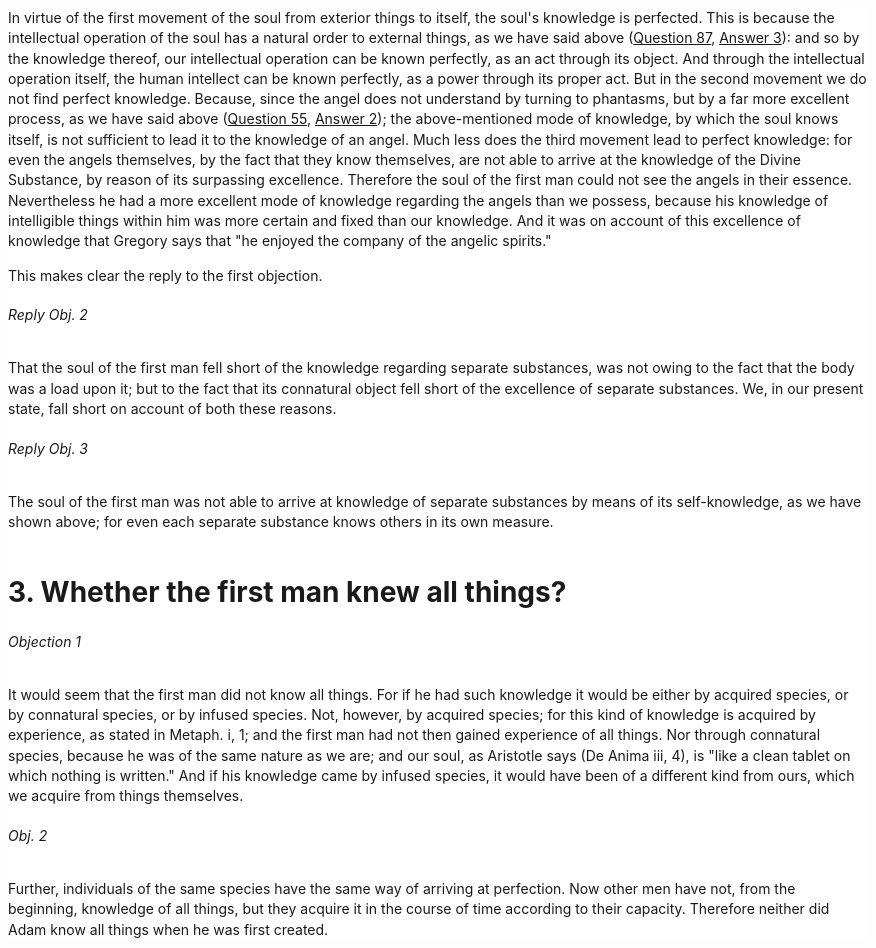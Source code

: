 In virtue of the first movement of the soul from exterior things to itself, the soul's knowledge is perfected. This is because the intellectual operation of the soul has a natural order to external things, as we have said above ([Question 87](87.%20How%20the%20Intellectual%20Soul%20Knows%20Itself%20and%20All%20Within%20Itself.md), [Answer 3](87.%20How%20the%20Intellectual%20Soul%20Knows%20Itself%20and%20All%20Within%20Itself.md#3.%20Whether%20our%20intellect%20knows%20its%20own%20act?%20)): and so by the knowledge thereof, our intellectual operation can be known perfectly, as an act through its object. And through the intellectual operation itself, the human intellect can be known perfectly, as a power through its proper act. But in the second movement we do not find perfect knowledge. Because, since the angel does not understand by turning to phantasms, but by a far more excellent process, as we have said above ([Question 55](../050.%20Angels/55.%20Medium%20of%20the%20Angelic%20Knowledge.md), [Answer 2](../050.%20Angels/55.%20Medium%20of%20the%20Angelic%20Knowledge.md#2.%20Whether%20the%20angels%20understand%20by%20species%20drawn%20from%20things?%20)); the above-mentioned mode of knowledge, by which the soul knows itself, is not sufficient to lead it to the knowledge of an angel. Much less does the third movement lead to perfect knowledge: for even the angels themselves, by the fact that they know themselves, are not able to arrive at the knowledge of the Divine Substance, by reason of its surpassing excellence. Therefore the soul of the first man could not see the angels in their essence. Nevertheless he had a more excellent mode of knowledge regarding the angels than we possess, because his knowledge of intelligible things within him was more certain and fixed than our knowledge. And it was on account of this excellence of knowledge that Gregory says that "he enjoyed the company of the angelic spirits."  

This makes clear the reply to the first objection.

###### Reply Obj. 2
That the soul of the first man fell short of the knowledge regarding separate substances, was not owing to the fact that the body was a load upon it; but to the fact that its connatural object fell short of the excellence of separate substances. We, in our present state, fall short on account of both these reasons.  

###### Reply Obj. 3
The soul of the first man was not able to arrive at knowledge of separate substances by means of its self-knowledge, as we have shown above; for even each separate substance knows others in its own measure.  




# 3. Whether the first man knew all things? 

###### Objection 1
It would seem that the first man did not know all things. For if he had such knowledge it would be either by acquired species, or by connatural species, or by infused species. Not, however, by acquired species; for this kind of knowledge is acquired by experience, as stated in Metaph. i, 1; and the first man had not then gained experience of all things. Nor through connatural species, because he was of the same nature as we are; and our soul, as Aristotle says (De Anima iii, 4), is "like a clean tablet on which nothing is written." And if his knowledge came by infused species, it would have been of a different kind from ours, which we acquire from things themselves.  

###### Obj. 2
Further, individuals of the same species have the same way of arriving at perfection. Now other men have not, from the beginning, knowledge of all things, but they acquire it in the course of time according to their capacity. Therefore neither did Adam know all things when he was first created.  

